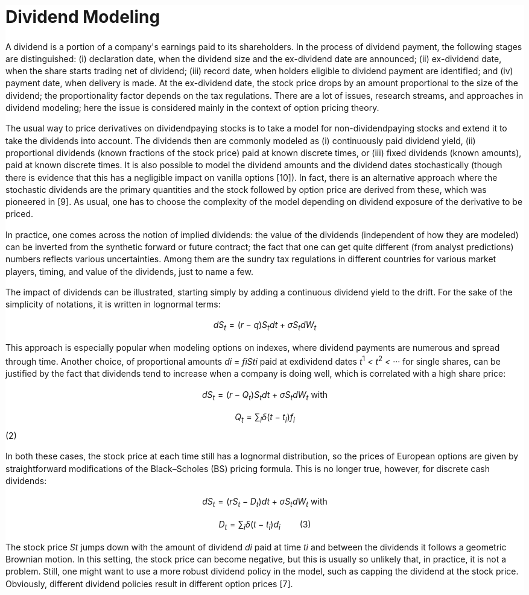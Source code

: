 # **Dividend Modeling**

A dividend is a portion of a company's earnings paid to its shareholders. In the process of dividend payment, the following stages are distinguished: (i) declaration date, when the dividend size and the ex-dividend date are announced; (ii) ex-dividend date, when the share starts trading net of dividend; (iii) record date, when holders eligible to dividend payment are identified; and (iv) payment date, when delivery is made. At the ex-dividend date, the stock price drops by an amount proportional to the size of the dividend; the proportionality factor depends on the tax regulations. There are a lot of issues, research streams, and approaches in dividend modeling; here the issue is considered mainly in the context of option pricing theory.

The usual way to price derivatives on dividendpaying stocks is to take a model for non-dividendpaying stocks and extend it to take the dividends into account. The dividends then are commonly modeled as (i) continuously paid dividend yield, (ii) proportional dividends (known fractions of the stock price) paid at known discrete times, or (iii) fixed dividends (known amounts), paid at known discrete times. It is also possible to model the dividend amounts and the dividend dates stochastically (though there is evidence that this has a negligible impact on vanilla options [10]). In fact, there is an alternative approach where the stochastic dividends are the primary quantities and the stock followed by option price are derived from these, which was pioneered in [9]. As usual, one has to choose the complexity of the model depending on dividend exposure of the derivative to be priced.

In practice, one comes across the notion of implied dividends: the value of the dividends (independent of how they are modeled) can be inverted from the synthetic forward or future contract; the fact that one can get quite different (from analyst predictions) numbers reflects various uncertainties. Among them are the sundry tax regulations in different countries for various market players, timing, and value of the dividends, just to name a few.

The impact of dividends can be illustrated, starting simply by adding a continuous dividend yield to the drift. For the sake of the simplicity of notations, it is written in lognormal terms:

$$dS_t = (r - q)S_t dt + \sigma S_t dW_t \tag{1}$$

This approach is especially popular when modeling options on indexes, where dividend payments are numerous and spread through time. Another choice, of proportional amounts *di* = *fiSti* paid at exdividend dates *t*<sup>1</sup> *< t*<sup>2</sup> *<* ··· for single shares, can be justified by the fact that dividends tend to increase when a company is doing well, which is correlated with a high share price:

$$dS_t = (r - Q_t)S_t dt + \sigma S_t dW_t \text{ with}$$
  
$$Q_t = \sum_i \delta(t - t_i) f_i$$
 (2)

In both these cases, the stock price at each time still has a lognormal distribution, so the prices of European options are given by straightforward modifications of the Black–Scholes (BS) pricing formula. This is no longer true, however, for discrete cash dividends:

$$dS_t = (rS_t - D_t) dt + \sigma S_t dW_t \text{ with}$$
  
$$D_t = \sum_i \delta(t - t_i) d_i \qquad (3)$$

The stock price *St* jumps down with the amount of dividend *di* paid at time *ti* and between the dividends it follows a geometric Brownian motion. In this setting, the stock price can become negative, but this is usually so unlikely that, in practice, it is not a problem. Still, one might want to use a more robust dividend policy in the model, such as capping the dividend at the stock price. Obviously, different dividend policies result in different option prices [7].
